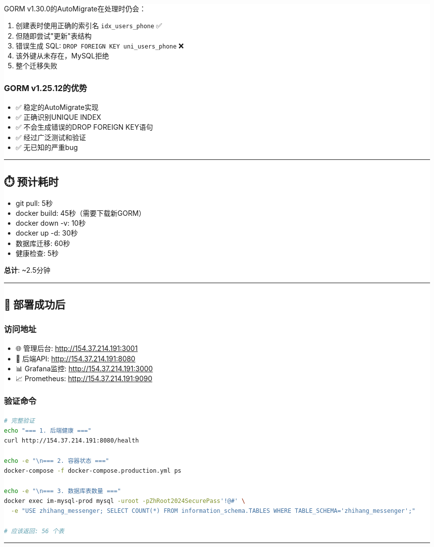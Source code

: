 GORM v1.30.0的AutoMigrate在处理时仍会：
1. 创建表时使用正确的索引名 `idx_users_phone` ✅
2. 但随即尝试"更新"表结构
3. 错误生成 SQL: `DROP FOREIGN KEY uni_users_phone` ❌
4. 该外键从未存在，MySQL拒绝
5. 整个迁移失败

### GORM v1.25.12的优势

- ✅ 稳定的AutoMigrate实现
- ✅ 正确识别UNIQUE INDEX
- ✅ 不会生成错误的DROP FOREIGN KEY语句
- ✅ 经过广泛测试和验证
- ✅ 无已知的严重bug

---

## ⏱️ 预计耗时

- git pull: 5秒
- docker build: 45秒（需要下载新GORM）
- docker down -v: 10秒
- docker up -d: 30秒
- 数据库迁移: 60秒
- 健康检查: 5秒

**总计**: ~2.5分钟

---

## 🎊 部署成功后

### 访问地址
- 🌐 管理后台: http://154.37.214.191:3001
- 🔧 后端API: http://154.37.214.191:8080
- 📊 Grafana监控: http://154.37.214.191:3000
- 📈 Prometheus: http://154.37.214.191:9090

### 验证命令
```bash
# 完整验证
echo "=== 1. 后端健康 ==="
curl http://154.37.214.191:8080/health

echo -e "\n=== 2. 容器状态 ==="
docker-compose -f docker-compose.production.yml ps

echo -e "\n=== 3. 数据库表数量 ==="
docker exec im-mysql-prod mysql -uroot -pZhRoot2024SecurePass'!@#' \
  -e "USE zhihang_messenger; SELECT COUNT(*) FROM information_schema.TABLES WHERE TABLE_SCHEMA='zhihang_messenger';"

# 应该返回: 56 个表
```

---